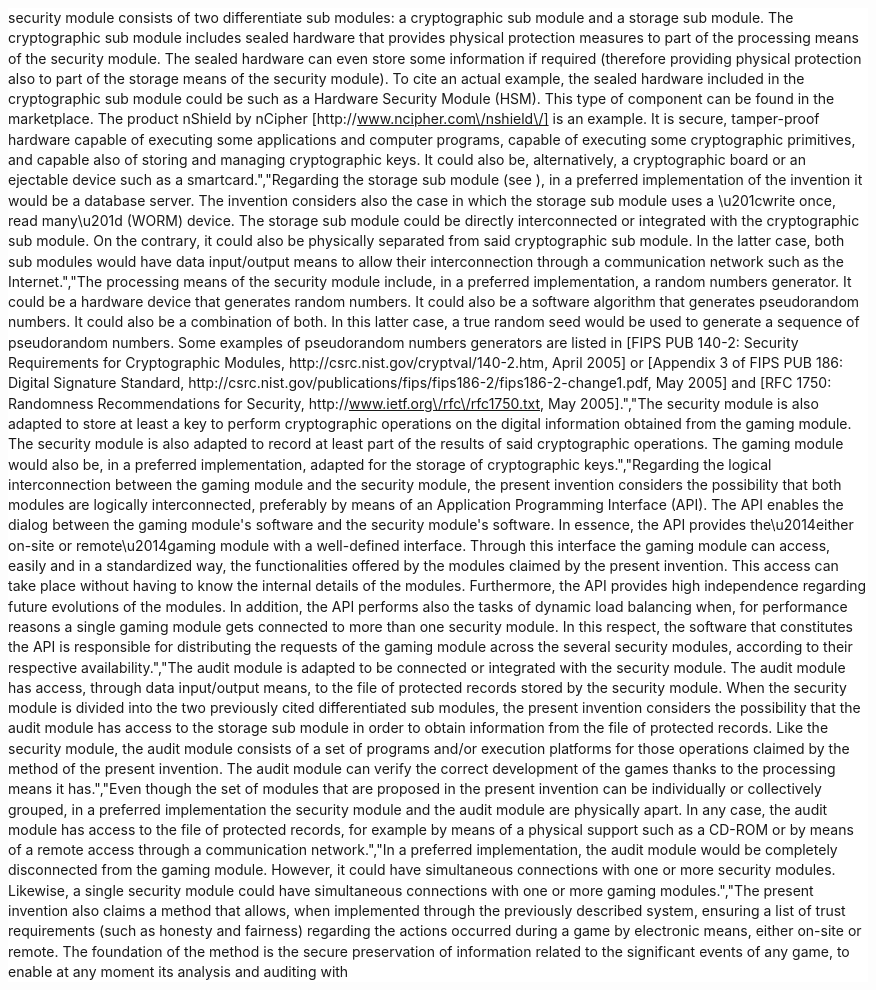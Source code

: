 security module consists of two differentiate sub modules: a cryptographic sub module and a storage sub module. The cryptographic sub module includes sealed hardware that provides physical protection measures to part of the processing means of the security module. The sealed hardware can even store some information if required (therefore providing physical protection also to part of the storage means of the security module). To cite an actual example, the sealed hardware included in the cryptographic sub module could be such as a Hardware Security Module (HSM). This type of component can be found in the marketplace. The product nShield by nCipher [http:\/\/www.ncipher.com\/nshield\/] is an example. It is secure, tamper-proof hardware capable of executing some applications and computer programs, capable of executing some cryptographic primitives, and capable also of storing and managing cryptographic keys. It could also be, alternatively, a cryptographic board or an ejectable device such as a smartcard.","Regarding the storage sub module (see ), in a preferred implementation of the invention it would be a database server. The invention considers also the case in which the storage sub module uses a \u201cwrite once, read many\u201d (WORM) device. The storage sub module could be directly interconnected or integrated with the cryptographic sub module. On the contrary, it could also be physically separated from said cryptographic sub module. In the latter case, both sub modules would have data input\/output means to allow their interconnection through a communication network such as the Internet.","The processing means of the security module include, in a preferred implementation, a random numbers generator. It could be a hardware device that generates random numbers. It could also be a software algorithm that generates pseudorandom numbers. It could also be a combination of both. In this latter case, a true random seed would be used to generate a sequence of pseudorandom numbers. Some examples of pseudorandom numbers generators are listed in [FIPS PUB 140-2: Security Requirements for Cryptographic Modules, http:\/\/csrc.nist.gov\/cryptval\/140-2.htm, April 2005] or [Appendix 3 of FIPS PUB 186: Digital Signature Standard, http:\/\/csrc.nist.gov\/publications\/fips\/fips186-2\/fips186-2-change1.pdf, May 2005] and [RFC 1750: Randomness Recommendations for Security, http:\/\/www.ietf.org\/rfc\/rfc1750.txt, May 2005].","The security module is also adapted to store at least a key to perform cryptographic operations on the digital information obtained from the gaming module. The security module is also adapted to record at least part of the results of said cryptographic operations. The gaming module would also be, in a preferred implementation, adapted for the storage of cryptographic keys.","Regarding the logical interconnection between the gaming module and the security module, the present invention considers the possibility that both modules are logically interconnected, preferably by means of an Application Programming Interface (API). The API enables the dialog between the gaming module's software and the security module's software. In essence, the API provides the\u2014either on-site or remote\u2014gaming module with a well-defined interface. Through this interface the gaming module can access, easily and in a standardized way, the functionalities offered by the modules claimed by the present invention. This access can take place without having to know the internal details of the modules. Furthermore, the API provides high independence regarding future evolutions of the modules. In addition, the API performs also the tasks of dynamic load balancing when, for performance reasons a single gaming module gets connected to more than one security module. In this respect, the software that constitutes the API is responsible for distributing the requests of the gaming module across the several security modules, according to their respective availability.","The audit module is adapted to be connected or integrated with the security module. The audit module has access, through data input\/output means, to the file of protected records stored by the security module. When the security module is divided into the two previously cited differentiated sub modules, the present invention considers the possibility that the audit module has access to the storage sub module in order to obtain information from the file of protected records. Like the security module, the audit module consists of a set of programs and\/or execution platforms for those operations claimed by the method of the present invention. The audit module can verify the correct development of the games thanks to the processing means it has.","Even though the set of modules that are proposed in the present invention can be individually or collectively grouped, in a preferred implementation the security module and the audit module are physically apart. In any case, the audit module has access to the file of protected records, for example by means of a physical support such as a CD-ROM or by means of a remote access through a communication network.","In a preferred implementation, the audit module would be completely disconnected from the gaming module. However, it could have simultaneous connections with one or more security modules. Likewise, a single security module could have simultaneous connections with one or more gaming modules.","The present invention also claims a method that allows, when implemented through the previously described system, ensuring a list of trust requirements (such as honesty and fairness) regarding the actions occurred during a game by electronic means, either on-site or remote. The foundation of the method is the secure preservation of information related to the significant events of any game, to enable at any moment its analysis and auditing with